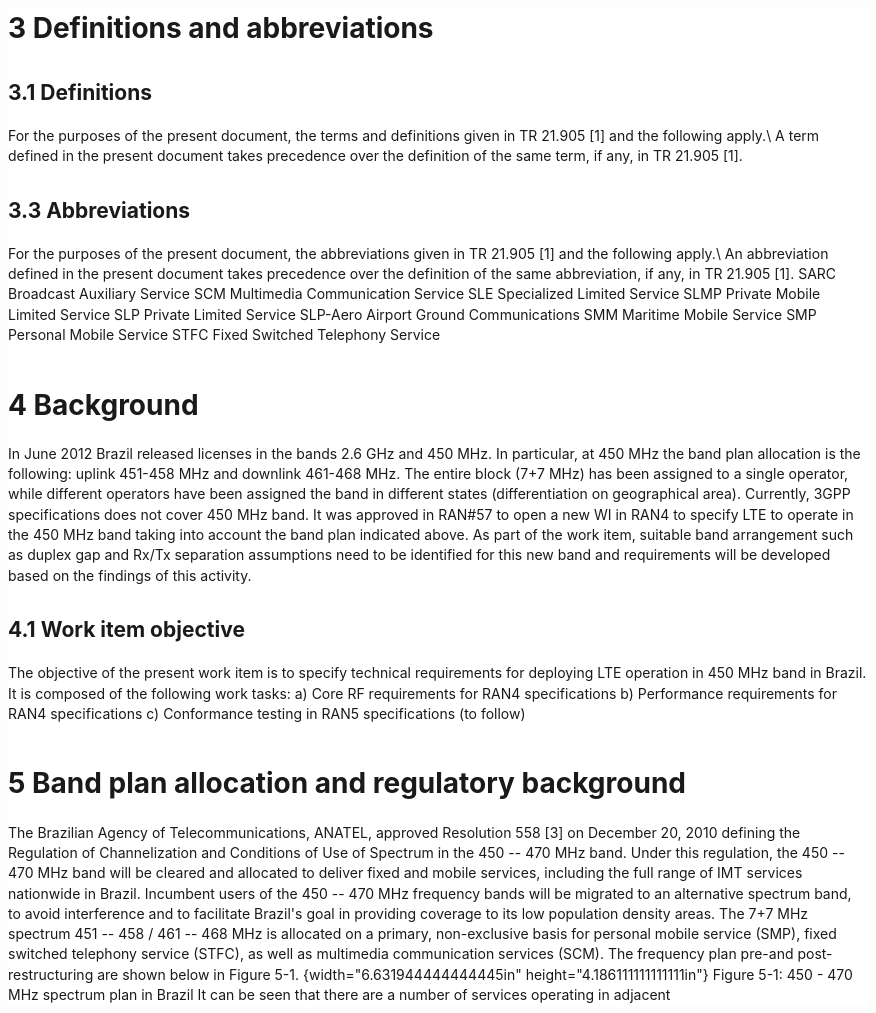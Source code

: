 # 3 Definitions and abbreviations
## 3.1 Definitions
For the purposes of the present document, the terms and definitions given in
TR 21.905 [1] and the following apply.\ A term defined in the present document
takes precedence over the definition of the same term, if any, in TR 21.905
[1].
## 3.3 Abbreviations
For the purposes of the present document, the abbreviations given in TR 21.905
[1] and the following apply.\ An abbreviation defined in the present document
takes precedence over the definition of the same abbreviation, if any, in TR
21.905 [1].
SARC Broadcast Auxiliary Service
SCM Multimedia Communication Service
SLE Specialized Limited Service
SLMP Private Mobile Limited Service
SLP Private Limited Service
SLP-Aero Airport Ground Communications
SMM Maritime Mobile Service
SMP Personal Mobile Service
STFC Fixed Switched Telephony Service
# 4 Background
In June 2012 Brazil released licenses in the bands 2.6 GHz and 450 MHz. In
particular, at 450 MHz the band plan allocation is the following: uplink
451-458 MHz and downlink 461-468 MHz. The entire block (7+7 MHz) has been
assigned to a single operator, while different operators have been assigned
the band in different states (differentiation on geographical area).
Currently, 3GPP specifications does not cover 450 MHz band. It was approved in
RAN#57 to open a new WI in RAN4 to specify LTE to operate in the 450 MHz band
taking into account the band plan indicated above.
As part of the work item, suitable band arrangement such as duplex gap and
Rx/Tx separation assumptions need to be identified for this new band and
requirements will be developed based on the findings of this activity.
## 4.1 Work item objective
The objective of the present work item is to specify technical requirements
for deploying LTE operation in 450 MHz band in Brazil. It is composed of the
following work tasks:
a) Core RF requirements for RAN4 specifications
b) Performance requirements for RAN4 specifications
c) Conformance testing in RAN5 specifications (to follow)
# 5 Band plan allocation and regulatory background
The Brazilian Agency of Telecommunications, ANATEL, approved Resolution 558
[3] on December 20, 2010 defining the Regulation of Channelization and
Conditions of Use of Spectrum in the 450 -- 470 MHz band. Under this
regulation, the 450 -- 470 MHz band will be cleared and allocated to deliver
fixed and mobile services, including the full range of IMT services nationwide
in Brazil. Incumbent users of the 450 -- 470 MHz frequency bands will be
migrated to an alternative spectrum band, to avoid interference and to
facilitate Brazil's goal in providing coverage to its low population density
areas. The 7+7 MHz spectrum 451 -- 458 / 461 -- 468 MHz is allocated on a
primary, non-exclusive basis for personal mobile service (SMP), fixed switched
telephony service (STFC), as well as multimedia communication services (SCM).
The frequency plan pre-and post-restructuring are shown below in Figure 5-1.
{width="6.631944444444445in" height="4.186111111111111in"}
Figure 5-1: 450 - 470 MHz spectrum plan in Brazil
It can be seen that there are a number of services operating in adjacent